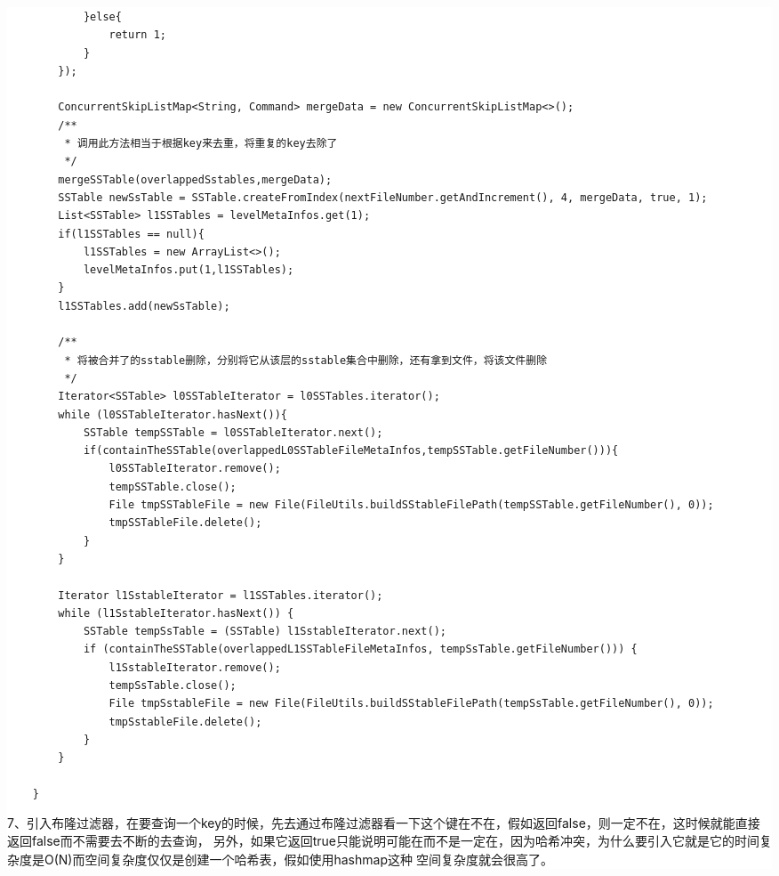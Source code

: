 ```
            }else{
                return 1;
            }
        });

        ConcurrentSkipListMap<String, Command> mergeData = new ConcurrentSkipListMap<>();
        /**
         * 调用此方法相当于根据key来去重，将重复的key去除了
         */
        mergeSSTable(overlappedSstables,mergeData);
        SSTable newSsTable = SSTable.createFromIndex(nextFileNumber.getAndIncrement(), 4, mergeData, true, 1);
        List<SSTable> l1SSTables = levelMetaInfos.get(1);
        if(l1SSTables == null){
            l1SSTables = new ArrayList<>();
            levelMetaInfos.put(1,l1SSTables);
        }
        l1SSTables.add(newSsTable);

        /**
         * 将被合并了的sstable删除，分别将它从该层的sstable集合中删除，还有拿到文件，将该文件删除
         */
        Iterator<SSTable> l0SSTableIterator = l0SSTables.iterator();
        while (l0SSTableIterator.hasNext()){
            SSTable tempSSTable = l0SSTableIterator.next();
            if(containTheSSTable(overlappedL0SSTableFileMetaInfos,tempSSTable.getFileNumber())){
                l0SSTableIterator.remove();
                tempSSTable.close();
                File tmpSSTableFile = new File(FileUtils.buildSStableFilePath(tempSSTable.getFileNumber(), 0));
                tmpSSTableFile.delete();
            }
        }

        Iterator l1SstableIterator = l1SSTables.iterator();
        while (l1SstableIterator.hasNext()) {
            SSTable tempSsTable = (SSTable) l1SstableIterator.next();
            if (containTheSSTable(overlappedL1SSTableFileMetaInfos, tempSsTable.getFileNumber())) {
                l1SstableIterator.remove();
                tempSsTable.close();
                File tmpSstableFile = new File(FileUtils.buildSStableFilePath(tempSsTable.getFileNumber(), 0));
                tmpSstableFile.delete();
            }
        }

    }
```

7、引入布隆过滤器，在要查询一个key的时候，先去通过布隆过滤器看一下这个键在不在，假如返回false，则一定不在，这时候就能直接返回false而不需要去不断的去查询，
另外，如果它返回true只能说明可能在而不是一定在，因为哈希冲突，为什么要引入它就是它的时间复杂度是O(N)而空间复杂度仅仅是创建一个哈希表，假如使用hashmap这种
空间复杂度就会很高了。
